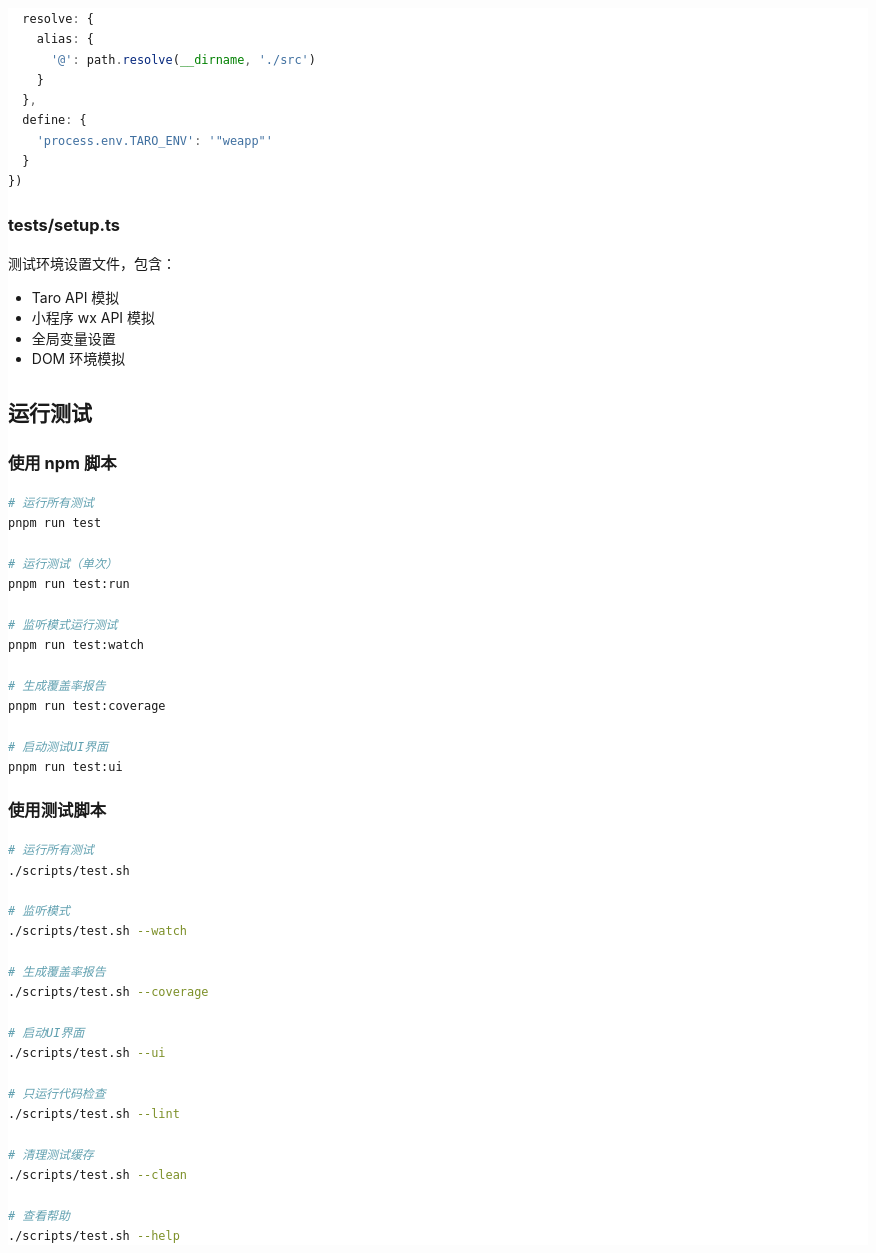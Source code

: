 ```typescript
  resolve: {
    alias: {
      '@': path.resolve(__dirname, './src')
    }
  },
  define: {
    'process.env.TARO_ENV': '"weapp"'
  }
})
```

### tests/setup.ts

测试环境设置文件，包含：
- Taro API 模拟
- 小程序 wx API 模拟
- 全局变量设置
- DOM 环境模拟

## 运行测试

### 使用 npm 脚本

```bash
# 运行所有测试
pnpm run test

# 运行测试（单次）
pnpm run test:run

# 监听模式运行测试
pnpm run test:watch

# 生成覆盖率报告
pnpm run test:coverage

# 启动测试UI界面
pnpm run test:ui
```

### 使用测试脚本

```bash
# 运行所有测试
./scripts/test.sh

# 监听模式
./scripts/test.sh --watch

# 生成覆盖率报告
./scripts/test.sh --coverage

# 启动UI界面
./scripts/test.sh --ui

# 只运行代码检查
./scripts/test.sh --lint

# 清理测试缓存
./scripts/test.sh --clean

# 查看帮助
./scripts/test.sh --help
```